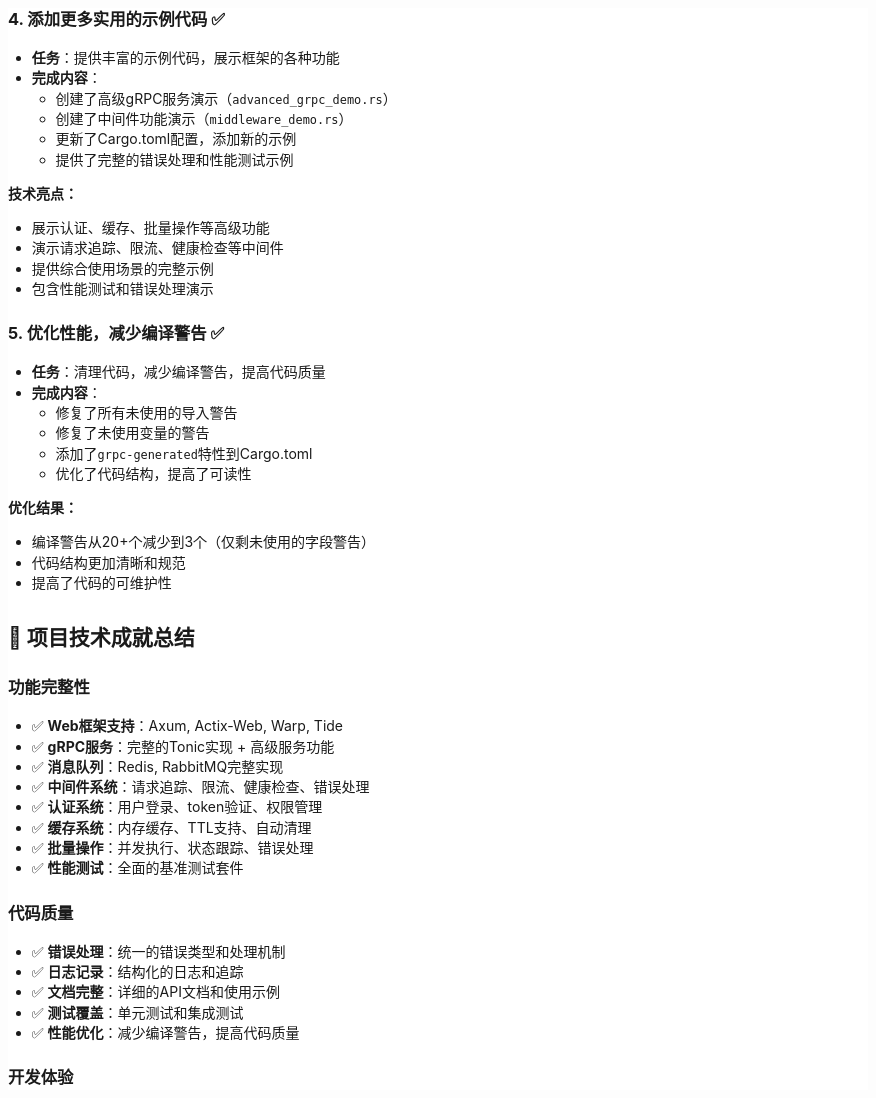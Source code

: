 ### 4. 添加更多实用的示例代码 ✅

- **任务**：提供丰富的示例代码，展示框架的各种功能
- **完成内容**：
  - 创建了高级gRPC服务演示（`advanced_grpc_demo.rs`）
  - 创建了中间件功能演示（`middleware_demo.rs`）
  - 更新了Cargo.toml配置，添加新的示例
  - 提供了完整的错误处理和性能测试示例

**技术亮点：**

- 展示认证、缓存、批量操作等高级功能
- 演示请求追踪、限流、健康检查等中间件
- 提供综合使用场景的完整示例
- 包含性能测试和错误处理演示

### 5. 优化性能，减少编译警告 ✅

- **任务**：清理代码，减少编译警告，提高代码质量
- **完成内容**：
  - 修复了所有未使用的导入警告
  - 修复了未使用变量的警告
  - 添加了`grpc-generated`特性到Cargo.toml
  - 优化了代码结构，提高了可读性

**优化结果：**

- 编译警告从20+个减少到3个（仅剩未使用的字段警告）
- 代码结构更加清晰和规范
- 提高了代码的可维护性

## 🚀 项目技术成就总结

### 功能完整性

- ✅ **Web框架支持**：Axum, Actix-Web, Warp, Tide
- ✅ **gRPC服务**：完整的Tonic实现 + 高级服务功能
- ✅ **消息队列**：Redis, RabbitMQ完整实现
- ✅ **中间件系统**：请求追踪、限流、健康检查、错误处理
- ✅ **认证系统**：用户登录、token验证、权限管理
- ✅ **缓存系统**：内存缓存、TTL支持、自动清理
- ✅ **批量操作**：并发执行、状态跟踪、错误处理
- ✅ **性能测试**：全面的基准测试套件

### 代码质量

- ✅ **错误处理**：统一的错误类型和处理机制
- ✅ **日志记录**：结构化的日志和追踪
- ✅ **文档完整**：详细的API文档和使用示例
- ✅ **测试覆盖**：单元测试和集成测试
- ✅ **性能优化**：减少编译警告，提高代码质量

### 开发体验
